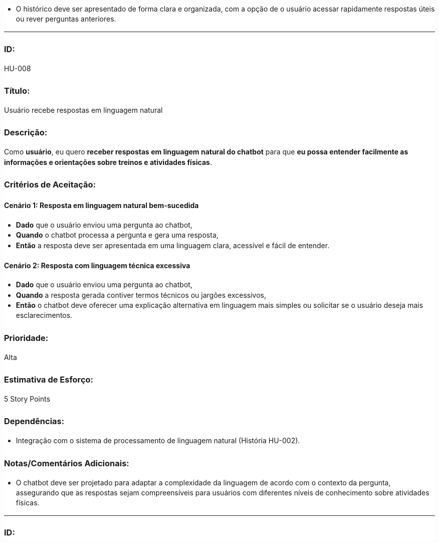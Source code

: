 -   O histórico deve ser apresentado de forma clara e organizada, com a opção de o usuário acessar rapidamente respostas úteis ou rever perguntas anteriores.

---
### **ID:**

HU-008

### **Título:**

Usuário recebe respostas em linguagem natural

### **Descrição:**

Como **usuário**, eu quero **receber respostas em linguagem natural do chatbot** para que **eu possa entender facilmente as informações e orientações sobre treinos e atividades físicas**.

### **Critérios de Aceitação:**

#### Cenário 1: Resposta em linguagem natural bem-sucedida

-   **Dado** que o usuário enviou uma pergunta ao chatbot,
-   **Quando** o chatbot processa a pergunta e gera uma resposta,
-   **Então** a resposta deve ser apresentada em uma linguagem clara, acessível e fácil de entender.

#### Cenário 2: Resposta com linguagem técnica excessiva

-   **Dado** que o usuário enviou uma pergunta ao chatbot,
-   **Quando** a resposta gerada contiver termos técnicos ou jargões excessivos,
-   **Então** o chatbot deve oferecer uma explicação alternativa em linguagem mais simples ou solicitar se o usuário deseja mais esclarecimentos.

### **Prioridade:**

Alta

### **Estimativa de Esforço:**

5 Story Points

### **Dependências:**

-   Integração com o sistema de processamento de linguagem natural (História HU-002).

### **Notas/Comentários Adicionais:**

-   O chatbot deve ser projetado para adaptar a complexidade da linguagem de acordo com o contexto da pergunta, assegurando que as respostas sejam compreensíveis para usuários com diferentes níveis de conhecimento sobre atividades físicas.

---
### **ID:**
